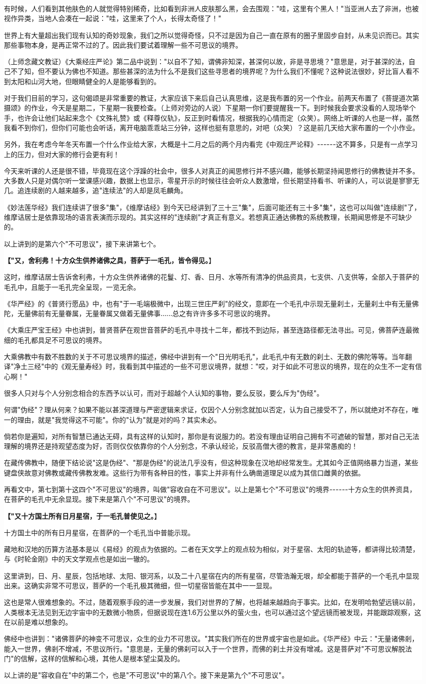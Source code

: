 有时候，人们看到其他肤色的人就觉得特别稀奇，比如看到非洲人皮肤那么黑，会去围观："哇，这里有个黑人！"当亚洲人去了非洲，也被视作异类，当地人会凑在一起说："哇，这里来了个人，长得太奇怪了！"

世界上有大量超出我们现有认知的奇妙现象，我们之所以觉得奇怪，只不过是因为自己一直在原有的圈子里固步自封，从未见识而已。其实那些事物本身，是再正常不过的了。因此我们要试着理解一些不可思议的境界。

（上师念藏文教证）《大乘经庄严论》第二品中说到："以自不了知，谓佛非知深，甚深何以故，非是寻思境？"意思是，对于甚深的法，自己不了知，但不要认为佛也不知道。那些甚深的法为什么不是我们这些寻思者的境界呢？为什么我们不懂呢？这种说法很妙，好比盲人看不到太阳和山河大地，但眼睛健全的人是能够看到的。

对于我们目前的学习，这句偈颂是非常重要的教证，大家应该下来后自己认真思维，这是我布置的另一个作业。前两天布置了《菩提道次第摄颂》的作业，今天是星期二，下星期一我要检查。（上师对旁边的人说）下星期一你们要提醒我一下。到时候我会要求没看的人现场举个手，也许会让他们站起来念个《文殊礼赞》或《释尊仪轨》，反正到时看情况，根据我的心情而定（众笑）。网络上听课的人也是一样，虽然我看不到你们，但你们可能也会听话，离开电脑乖乖站三分钟，这样也挺有意思的，对吧（众笑）？这是前几天给大家布置的一个小作业。

另外，我在考虑今年冬天布置一个什么作业给大家，大概是十二月之后的两个月内看完《中观庄严论释》------这不算多，只是有一点学习上的压力，但对大家的修行会更有利！

今天来听课的人还是很不错，毕竟现在这个浮躁的社会中，很多人对真正的闻思修行并不感兴趣，能够长期坚持闻思修行的佛教徒并不多。大多数人只是对偶尔听一堂课感兴趣，数据上也显示，零星开示的时候往往会听众人数激增，但长期坚持看书、听课的人，可以说是寥寥无几。追连续剧的人越来越多，追"连续法"的人却是凤毛麟角。

《妙法莲华经》我们连续讲了很多"集"，《维摩诘经》到今天已经讲到了三十三"集"，后面可能还有三十多"集"，这也可以叫做"连续剧"了，维摩诘居士是依靠现场的语言表演而示现的。其实这样的"连续剧"才真正有意义。若想真正通达佛教的系统教理，长期闻思修是不可缺少的。

以上讲到的是第六个"不可思议"，接下来讲第七个。

**【"又，舍利弗！十方众生供养诸佛之具，菩萨于一毛孔，皆令得见。**】

这时，维摩诘居士告诉舍利弗，十方众生供养诸佛的花鬘、灯、香、日月、水等所有清净的供品资具，七支供、八支供等，全部入于菩萨的毛孔中，且能于一毛孔完全呈现，一览无余。

《华严经》的《普贤行愿品》中，也有"于一毛端极微中，出现三世庄严刹"的经文，意即在一个毛孔中示现无量刹土，无量刹土中有无量佛陀，无量佛前有无量眷属，无量眷属又做着无量佛事......总之有许许多多不可思议的境界。

《大乘庄严宝王经》中也讲到，普贤菩萨在观世音菩萨的毛孔中寻找十二年，都找不到边际，甚至连路径都无法寻出。可见，佛菩萨连最微细的毛孔都具足不可思议的境界。

大乘佛教中有数不胜数的关于不可思议境界的描述，佛经中讲到有一个"日光明毛孔"，此毛孔中有无数的刹土、无数的佛陀等等。当年翻译"净土三经"中的《观无量寿经》时，我看到其中描述的一些不可思议境界，就想："哎，对于如此不可思议的境界，现在的众生不一定有信心啊！"

很多人只对与个人分别念相合的东西予以认可，而对于超越个人认知的事物，要么反驳，要么斥为"伪经"。

何谓"伪经"？理从何来？如果不能以甚深道理与严密逻辑来求证，仅因个人分别念就加以否定，认为自己接受不了，所以就绝对不存在，唯一的理由，就是"我觉得这不可能"。你的"认为"就是对的吗？其实未必。

倘若你是遍知，对所有智慧已通达无碍，具有这样的认知时，那你是有说服力的。若没有理由证明自己拥有不可遮破的智慧，那对自己无法理解的境界还是持观望态度为好，否则仅仅依靠你的个人分别念，不承认经论，反驳高僧大德的教言，是非常愚痴的！

在藏传佛教中，随便下结论说"这是伪经"、"那是伪经"的说法几乎没有，但这种现象在汉地却经常发生。尤其如今正值网络暴力当道，某些键盘侠故意对佛教或藏传佛教发难。这些行为带有各种目的性，事实上并非有什么确凿道理足以成为其信口雌黄的依据。

再看文中，第七到第十这四个"不可思议"的境界，叫做"容收自在不可思议"。以上是第七个"不可思议"的境界------十方众生的供养资具，在菩萨的毛孔中无余显现。接下来是第八个"不可思议"的境界。

**【"又十方国土所有日月星宿，于一毛孔普使见之。**】

十方国土中的所有日月星宿，在菩萨的一个毛孔当中普能示现。

藏地和汉地的历算方法基本是以《易经》的观点为依据的。二者在天文学上的观点较为相似，对于星宿、太阳的轨迹等，都讲得比较清楚，与《时轮金刚》中的天文学观点也是如出一辙的。

这里讲到，日、月、星辰，包括地球、太阳、银河系，以及二十八星宿在内的所有星宿，尽管浩瀚无垠，却全都能于菩萨的一个毛孔中显现出来。这确实非常不可思议，菩萨的一个毛孔极其微细，但一切星宿皆能在其中一一显现。

这也是常人很难想象的。不过，随着观察手段的进一步发展，我们对世界的了解，也将越来越趋向于事实。比如，在发明哈勃望远镜以前，人类根本无法见到无边宇宙中的无数微小物质，但据说现在连1.6万公里以外的萤火虫，也可以通过这个望远镜而被发现，并能跟踪观察，这在以前是难以想象的。

佛经中也讲到："诸佛菩萨的神变不可思议，众生的业力不可思议。"其实我们所在的世界或宇宙也是如此。《华严经》中云："无量诸佛剎，能入一世界，佛剎不增减，不思议所行。"意思是，无量的佛刹可以入于一个世界，而佛的刹土并没有增减。这是菩萨对"不可思议解脱法门"的信解，这样的信解和心境，其他人是根本望尘莫及的。

以上讲的是"容收自在"中的第二个，也是"不可思议"中的第八个。接下来是第九个"不可思议"。
